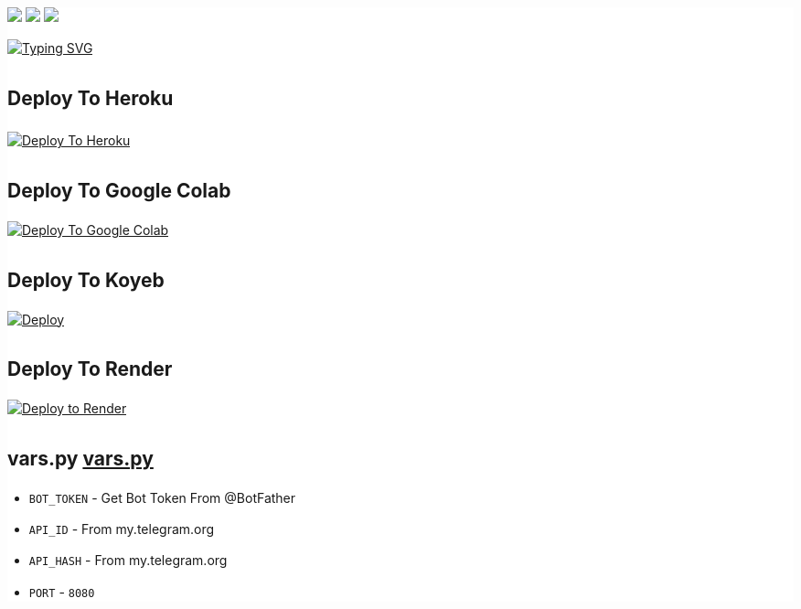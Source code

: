 
<img src="https://github.com/SudoR2spr/SudoR2spr/raw/main/assets/line-neon.gif" width="100%">


<img src="https://github.com/SudoR2spr/SudoR2spr/raw/main/assets/banner-header.gif">
<img src="https://github.com/SudoR2spr/SudoR2spr/raw/main/assets/line-neon.gif" width="100%">


[![Typing SVG](https://readme-typing-svg.demolab.com?font=Fira+Code&pause=1000&random=false&width=435&lines=%F0%9F%87%B5%E2%80%8A%F0%9F%87%A6%E2%80%8A%F0%9F%87%B9%E2%80%8A%F0%9F%87%AD%E2%80%8A%F0%9F%87%A6%E2%80%8A%F0%9F%87%B3%E2%80%8A+%F0%9F%87%B8%E2%80%8A%F0%9F%87%AE%E2%80%8A%F0%9F%87%B7%E2%80%8A)](https://git.io/typing-svg)
<p align="center">

## Deploy To Heroku<p align="center">


[![Deploy To Heroku](https://www.herokucdn.com/deploy/button.svg)](https://heroku.com/deploy?template=https://github.com/SudoR2spr/text-leech-bot)<p align="center">


## Deploy To Google Colab

<a href="https://colab.research.google.com/github/SudoR2spr/text-leech-bot/blob/main/.github/AshutoshGoswami24" target="_blank">
  <img src="https://ashutoshgoswami24.github.io/Me/img/gc.png" alt="Deploy To Google Colab" style="width:150px;"/>
</a>

## Deploy To Koyeb
              
<a target="/blank" href="https://app.koyeb.com/deploy?type=git&repository=github.com/SudoR2spr/text-leech-bothttps://app.koyeb.com/deploy?type=git&repository=github.com/SudoR2spr/text-leech-bot&branch=heroku&name=textleechbot&branch=heroku&name=textleechbot" >
  <img src="https://www.koyeb.com/static/images/deploy/button.svg" alt="Deploy"></a>

## Deploy To Render                  

[![Deploy to Render](https://render.com/images/deploy-to-render-button.svg)](https://render.com/deploy?repo=https://render.com/deploy?repo=https://github.com/SudoR2spr/text-leech-bot/tree/heroku)

## vars.py [vars.py](https://github.com/SudoR2spr/txt-leech-bot/blob/main/modules/vars.py)

* `BOT_TOKEN`  - Get Bot Token From @BotFather

* `API_ID` - From my.telegram.org 

* `API_HASH` - From my.telegram.org

* `PORT` - `8080`

